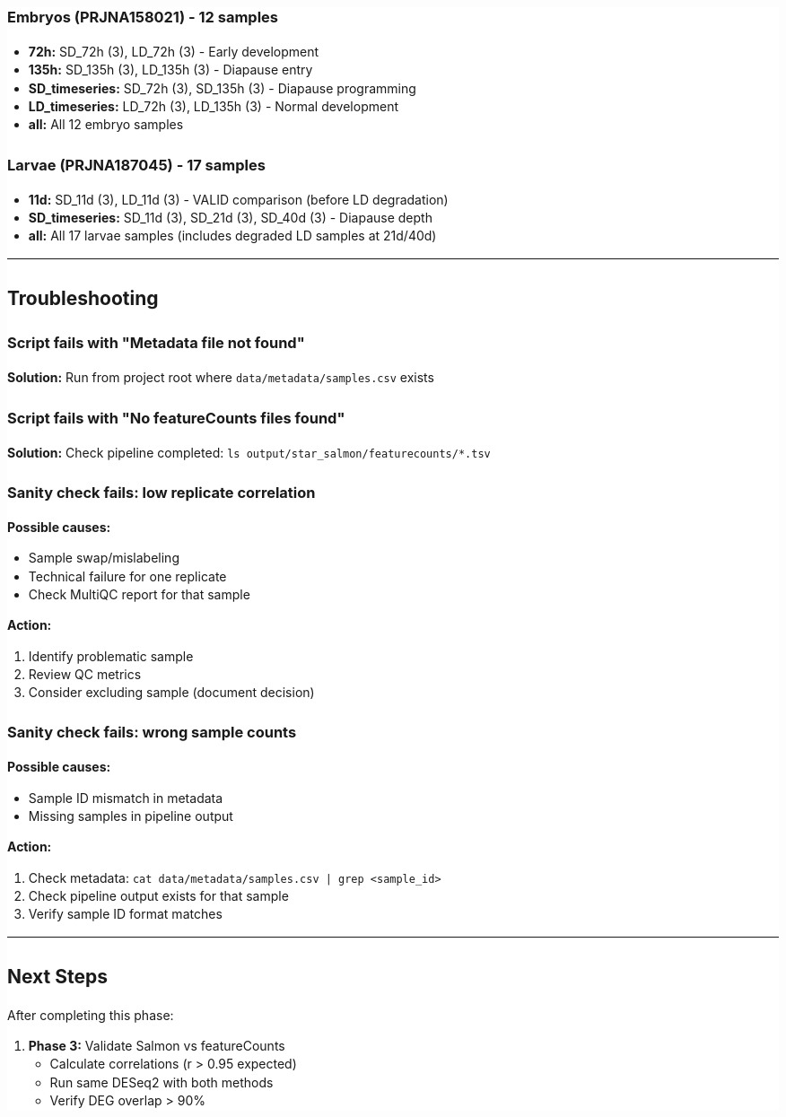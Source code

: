 ### Embryos (PRJNA158021) - 12 samples
- **72h:** SD_72h (3), LD_72h (3) - Early development
- **135h:** SD_135h (3), LD_135h (3) - Diapause entry
- **SD_timeseries:** SD_72h (3), SD_135h (3) - Diapause programming
- **LD_timeseries:** LD_72h (3), LD_135h (3) - Normal development
- **all:** All 12 embryo samples

### Larvae (PRJNA187045) - 17 samples
- **11d:** SD_11d (3), LD_11d (3) - VALID comparison (before LD degradation)
- **SD_timeseries:** SD_11d (3), SD_21d (3), SD_40d (3) - Diapause depth
- **all:** All 17 larvae samples (includes degraded LD samples at 21d/40d)

---

## Troubleshooting

### Script fails with "Metadata file not found"
**Solution:** Run from project root where `data/metadata/samples.csv` exists

### Script fails with "No featureCounts files found"
**Solution:** Check pipeline completed: `ls output/star_salmon/featurecounts/*.tsv`

### Sanity check fails: low replicate correlation
**Possible causes:**
- Sample swap/mislabeling
- Technical failure for one replicate
- Check MultiQC report for that sample

**Action:**
1. Identify problematic sample
2. Review QC metrics
3. Consider excluding sample (document decision)

### Sanity check fails: wrong sample counts
**Possible causes:**
- Sample ID mismatch in metadata
- Missing samples in pipeline output

**Action:**
1. Check metadata: `cat data/metadata/samples.csv | grep <sample_id>`
2. Check pipeline output exists for that sample
3. Verify sample ID format matches

---

## Next Steps

After completing this phase:

1. **Phase 3:** Validate Salmon vs featureCounts
   - Calculate correlations (r > 0.95 expected)
   - Run same DESeq2 with both methods
   - Verify DEG overlap > 90%
